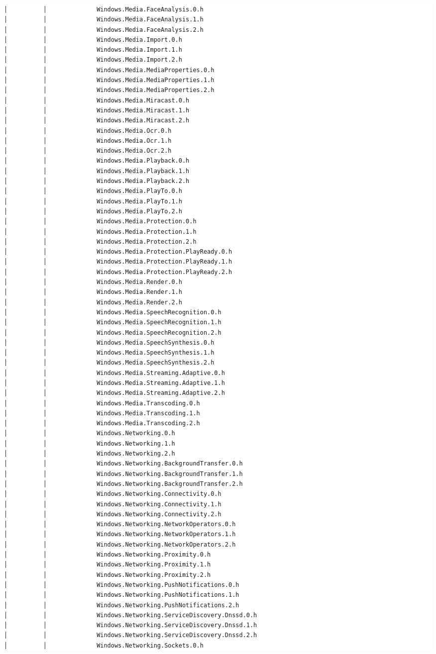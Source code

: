     │          │              Windows.Media.FaceAnalysis.0.h
    │          │              Windows.Media.FaceAnalysis.1.h
    │          │              Windows.Media.FaceAnalysis.2.h
    │          │              Windows.Media.Import.0.h
    │          │              Windows.Media.Import.1.h
    │          │              Windows.Media.Import.2.h
    │          │              Windows.Media.MediaProperties.0.h
    │          │              Windows.Media.MediaProperties.1.h
    │          │              Windows.Media.MediaProperties.2.h
    │          │              Windows.Media.Miracast.0.h
    │          │              Windows.Media.Miracast.1.h
    │          │              Windows.Media.Miracast.2.h
    │          │              Windows.Media.Ocr.0.h
    │          │              Windows.Media.Ocr.1.h
    │          │              Windows.Media.Ocr.2.h
    │          │              Windows.Media.Playback.0.h
    │          │              Windows.Media.Playback.1.h
    │          │              Windows.Media.Playback.2.h
    │          │              Windows.Media.PlayTo.0.h
    │          │              Windows.Media.PlayTo.1.h
    │          │              Windows.Media.PlayTo.2.h
    │          │              Windows.Media.Protection.0.h
    │          │              Windows.Media.Protection.1.h
    │          │              Windows.Media.Protection.2.h
    │          │              Windows.Media.Protection.PlayReady.0.h
    │          │              Windows.Media.Protection.PlayReady.1.h
    │          │              Windows.Media.Protection.PlayReady.2.h
    │          │              Windows.Media.Render.0.h
    │          │              Windows.Media.Render.1.h
    │          │              Windows.Media.Render.2.h
    │          │              Windows.Media.SpeechRecognition.0.h
    │          │              Windows.Media.SpeechRecognition.1.h
    │          │              Windows.Media.SpeechRecognition.2.h
    │          │              Windows.Media.SpeechSynthesis.0.h
    │          │              Windows.Media.SpeechSynthesis.1.h
    │          │              Windows.Media.SpeechSynthesis.2.h
    │          │              Windows.Media.Streaming.Adaptive.0.h
    │          │              Windows.Media.Streaming.Adaptive.1.h
    │          │              Windows.Media.Streaming.Adaptive.2.h
    │          │              Windows.Media.Transcoding.0.h
    │          │              Windows.Media.Transcoding.1.h
    │          │              Windows.Media.Transcoding.2.h
    │          │              Windows.Networking.0.h
    │          │              Windows.Networking.1.h
    │          │              Windows.Networking.2.h
    │          │              Windows.Networking.BackgroundTransfer.0.h
    │          │              Windows.Networking.BackgroundTransfer.1.h
    │          │              Windows.Networking.BackgroundTransfer.2.h
    │          │              Windows.Networking.Connectivity.0.h
    │          │              Windows.Networking.Connectivity.1.h
    │          │              Windows.Networking.Connectivity.2.h
    │          │              Windows.Networking.NetworkOperators.0.h
    │          │              Windows.Networking.NetworkOperators.1.h
    │          │              Windows.Networking.NetworkOperators.2.h
    │          │              Windows.Networking.Proximity.0.h
    │          │              Windows.Networking.Proximity.1.h
    │          │              Windows.Networking.Proximity.2.h
    │          │              Windows.Networking.PushNotifications.0.h
    │          │              Windows.Networking.PushNotifications.1.h
    │          │              Windows.Networking.PushNotifications.2.h
    │          │              Windows.Networking.ServiceDiscovery.Dnssd.0.h
    │          │              Windows.Networking.ServiceDiscovery.Dnssd.1.h
    │          │              Windows.Networking.ServiceDiscovery.Dnssd.2.h
    │          │              Windows.Networking.Sockets.0.h